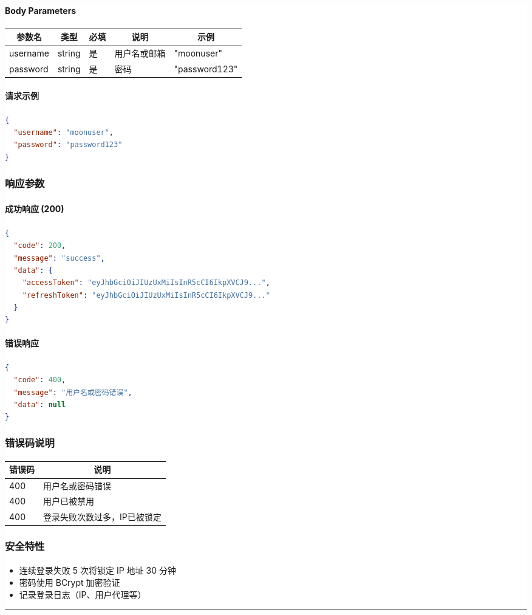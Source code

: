 #### Body Parameters
| 参数名 | 类型 | 必填 | 说明 | 示例 |
|--------|------|------|------|------|
| username | string | 是 | 用户名或邮箱 | "moonuser" |
| password | string | 是 | 密码 | "password123" |

#### 请求示例
```json
{
  "username": "moonuser",
  "password": "password123"
}
```

### 响应参数

#### 成功响应 (200)
```json
{
  "code": 200,
  "message": "success",
  "data": {
    "accessToken": "eyJhbGciOiJIUzUxMiIsInR5cCI6IkpXVCJ9...",
    "refreshToken": "eyJhbGciOiJIUzUxMiIsInR5cCI6IkpXVCJ9..."
  }
}
```

#### 错误响应
```json
{
  "code": 400,
  "message": "用户名或密码错误",
  "data": null
}
```

### 错误码说明
| 错误码 | 说明 |
|--------|------|
| 400 | 用户名或密码错误 |
| 400 | 用户已被禁用 |
| 400 | 登录失败次数过多，IP已被锁定 |

### 安全特性
- 连续登录失败 5 次将锁定 IP 地址 30 分钟
- 密码使用 BCrypt 加密验证
- 记录登录日志（IP、用户代理等）

---
